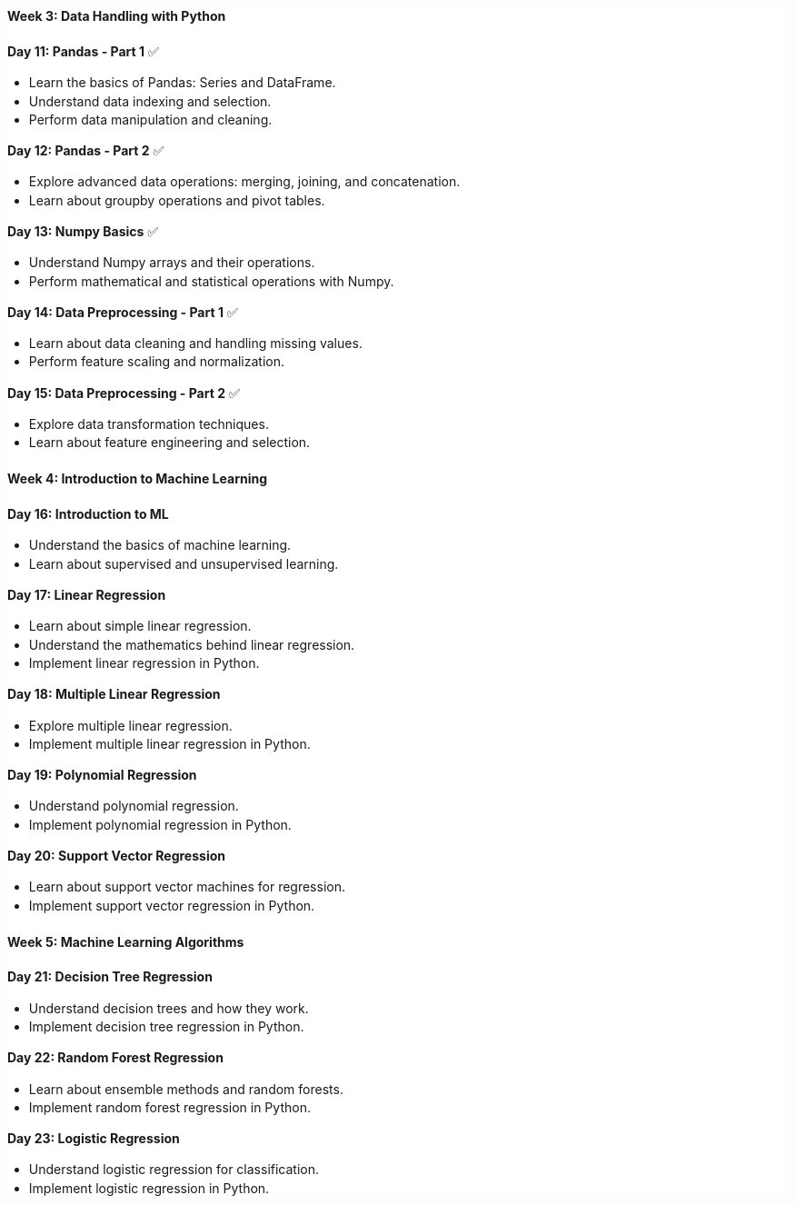 #### **Week 3: Data Handling with Python**

**Day 11: Pandas - Part 1** ✅️ 
- Learn the basics of Pandas: Series and DataFrame.
- Understand data indexing and selection.
- Perform data manipulation and cleaning.

**Day 12: Pandas - Part 2** ✅️ 
- Explore advanced data operations: merging, joining, and concatenation.
- Learn about groupby operations and pivot tables.

**Day 13: Numpy Basics** ✅️ 
- Understand Numpy arrays and their operations.
- Perform mathematical and statistical operations with Numpy.

**Day 14: Data Preprocessing - Part 1** ✅️ 
- Learn about data cleaning and handling missing values.
- Perform feature scaling and normalization.

**Day 15: Data Preprocessing - Part 2** ✅️ 
- Explore data transformation techniques.
- Learn about feature engineering and selection.

#### **Week 4: Introduction to Machine Learning**

**Day 16: Introduction to ML**
- Understand the basics of machine learning.
- Learn about supervised and unsupervised learning.

**Day 17: Linear Regression**
- Learn about simple linear regression.
- Understand the mathematics behind linear regression.
- Implement linear regression in Python.

**Day 18: Multiple Linear Regression**
- Explore multiple linear regression.
- Implement multiple linear regression in Python.

**Day 19: Polynomial Regression**
- Understand polynomial regression.
- Implement polynomial regression in Python.

**Day 20: Support Vector Regression**
- Learn about support vector machines for regression.
- Implement support vector regression in Python.

#### **Week 5: Machine Learning Algorithms**

**Day 21: Decision Tree Regression**
- Understand decision trees and how they work.
- Implement decision tree regression in Python.

**Day 22: Random Forest Regression**
- Learn about ensemble methods and random forests.
- Implement random forest regression in Python.

**Day 23: Logistic Regression**
- Understand logistic regression for classification.
- Implement logistic regression in Python.
